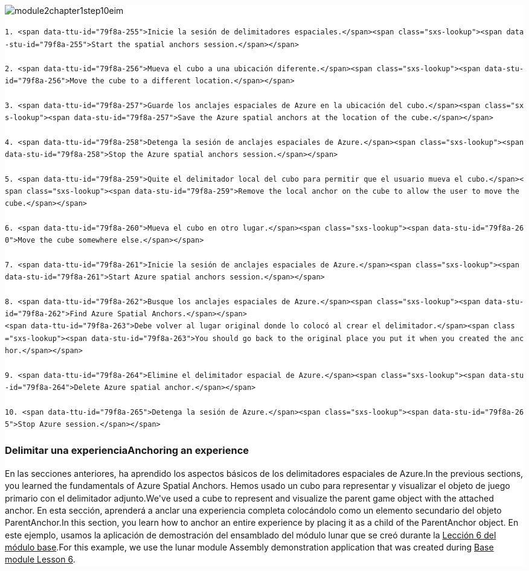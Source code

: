 ![module2chapter1step10eim](images/module2chapter1step10eim.PNG)
    
    1. <span data-ttu-id="79f8a-255">Inicie la sesión de delimitadores espaciales.</span><span class="sxs-lookup"><span data-stu-id="79f8a-255">Start the spatial anchors session.</span></span>
    
    2. <span data-ttu-id="79f8a-256">Mueva el cubo a una ubicación diferente.</span><span class="sxs-lookup"><span data-stu-id="79f8a-256">Move the cube to a different location.</span></span>
    
    3. <span data-ttu-id="79f8a-257">Guarde los anclajes espaciales de Azure en la ubicación del cubo.</span><span class="sxs-lookup"><span data-stu-id="79f8a-257">Save the Azure spatial anchors at the location of the cube.</span></span>
    
    4. <span data-ttu-id="79f8a-258">Detenga la sesión de anclajes espaciales de Azure.</span><span class="sxs-lookup"><span data-stu-id="79f8a-258">Stop the Azure spatial anchors session.</span></span>
    
    5. <span data-ttu-id="79f8a-259">Quite el delimitador local del cubo para permitir que el usuario mueva el cubo.</span><span class="sxs-lookup"><span data-stu-id="79f8a-259">Remove the local anchor on the cube to allow the user to move the cube.</span></span>
    
    6. <span data-ttu-id="79f8a-260">Mueva el cubo en otro lugar.</span><span class="sxs-lookup"><span data-stu-id="79f8a-260">Move the cube somewhere else.</span></span>
    
    7. <span data-ttu-id="79f8a-261">Inicie la sesión de anclajes espaciales de Azure.</span><span class="sxs-lookup"><span data-stu-id="79f8a-261">Start Azure spatial anchors session.</span></span>
    
    8. <span data-ttu-id="79f8a-262">Busque los anclajes espaciales de Azure.</span><span class="sxs-lookup"><span data-stu-id="79f8a-262">Find Azure Spatial Anchors.</span></span> 
    <span data-ttu-id="79f8a-263">Debe volver al lugar original donde lo colocó al crear el delimitador.</span><span class="sxs-lookup"><span data-stu-id="79f8a-263">You should go back to the original place you put it when you created the anchor.</span></span>
    
    9. <span data-ttu-id="79f8a-264">Elimine el delimitador espacial de Azure.</span><span class="sxs-lookup"><span data-stu-id="79f8a-264">Delete Azure spatial anchor.</span></span>
    
    10. <span data-ttu-id="79f8a-265">Detenga la sesión de Azure.</span><span class="sxs-lookup"><span data-stu-id="79f8a-265">Stop Azure session.</span></span>

### <a name="anchoring-an-experience"></a><span data-ttu-id="79f8a-266">Delimitar una experiencia</span><span class="sxs-lookup"><span data-stu-id="79f8a-266">Anchoring an experience</span></span>

<span data-ttu-id="79f8a-267">En las secciones anteriores, ha aprendido los aspectos básicos de los delimitadores espaciales de Azure.</span><span class="sxs-lookup"><span data-stu-id="79f8a-267">In the previous sections, you learned the fundamentals of Azure Spatial Anchors.</span></span> <span data-ttu-id="79f8a-268">Hemos usado un cubo para representar y visualizar el objeto de juego primario con el delimitador adjunto.</span><span class="sxs-lookup"><span data-stu-id="79f8a-268">We've used a cube to represent and visualize the parent game object with the attached anchor.</span></span> <span data-ttu-id="79f8a-269">En esta sección, aprenderá a anclar una experiencia completa colocándolo como un elemento secundario del objeto ParentAnchor.</span><span class="sxs-lookup"><span data-stu-id="79f8a-269">In this section, you learn how to anchor an entire experience by placing it as a child of the ParentAnchor object.</span></span> <span data-ttu-id="79f8a-270">En este ejemplo, usamos la aplicación de demostración del ensamblado del módulo lunar que se creó durante la [Lección 6 del módulo base](mrlearning-base-ch6.md).</span><span class="sxs-lookup"><span data-stu-id="79f8a-270">For this example, we use the lunar module Assembly demonstration application that was created during [Base module Lesson 6](mrlearning-base-ch6.md).</span></span>
